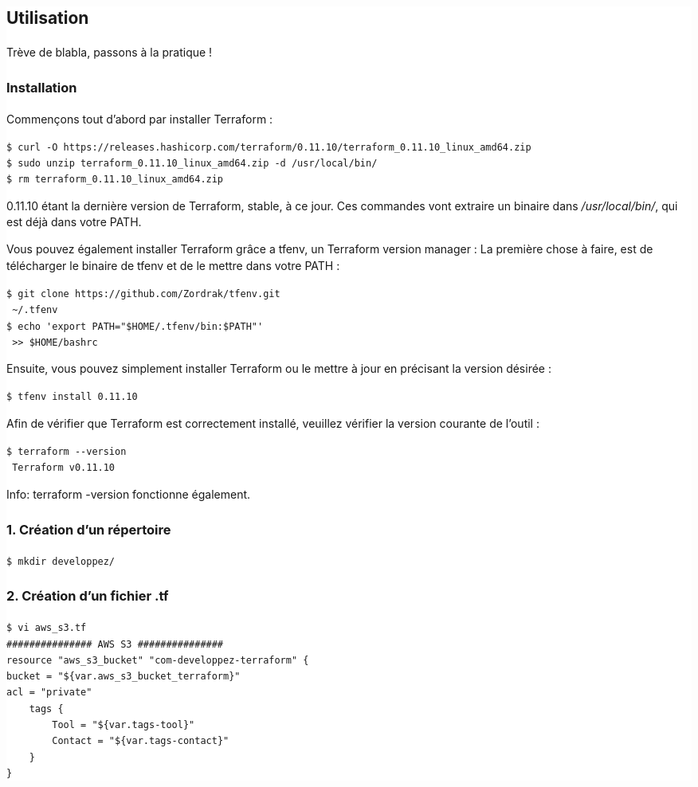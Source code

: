 ## Utilisation

Trève de blabla, passons à la pratique !

### Installation

Commençons tout d’abord par installer Terraform :

```
$ curl -O https://releases.hashicorp.com/terraform/0.11.10/terraform_0.11.10_linux_amd64.zip
$ sudo unzip terraform_0.11.10_linux_amd64.zip -d /usr/local/bin/
$ rm terraform_0.11.10_linux_amd64.zip
```

0.11.10 étant la dernière version de Terraform, stable, à ce jour.
Ces commandes vont extraire un binaire dans */usr/local/bin/*, qui est déjà dans votre PATH.

Vous pouvez également installer Terraform grâce a tfenv, un Terraform version manager :
La première chose à faire, est de télécharger le binaire de tfenv et de le mettre dans votre PATH :

```
$ git clone https://github.com/Zordrak/tfenv.git
 ~/.tfenv
$ echo 'export PATH="$HOME/.tfenv/bin:$PATH"'
 >> $HOME/bashrc
```

Ensuite, vous pouvez simplement installer Terraform ou le mettre à jour en précisant la version désirée :

`$ tfenv install 0.11.10`

Afin de vérifier que Terraform est correctement installé, veuillez vérifier la version courante de l’outil :

```
$ terraform --version
 Terraform v0.11.10
```

Info: terraform -version fonctionne également.

### 1. Création d’un répertoire

`$ mkdir developpez/`

### 2. Création d’un fichier .tf

```
$ vi aws_s3.tf
############### AWS S3 ###############
resource "aws_s3_bucket" "com-developpez-terraform" {
bucket = "${var.aws_s3_bucket_terraform}"
acl = "private"
    tags {
        Tool = "${var.tags-tool}"
        Contact = "${var.tags-contact}"
    }
}
```

